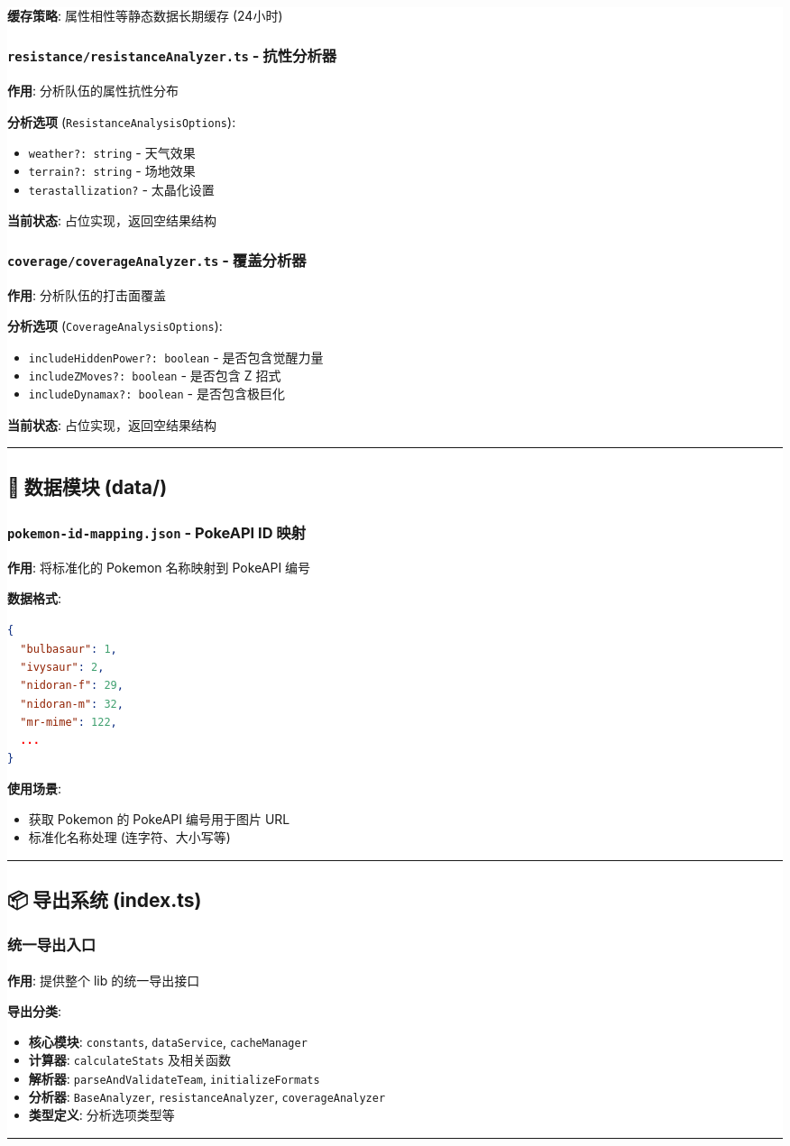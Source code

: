 **缓存策略**: 属性相性等静态数据长期缓存 (24小时)

### `resistance/resistanceAnalyzer.ts` - 抗性分析器
**作用**: 分析队伍的属性抗性分布

**分析选项** (`ResistanceAnalysisOptions`):
- `weather?: string` - 天气效果
- `terrain?: string` - 场地效果
- `terastallization?` - 太晶化设置

**当前状态**: 占位实现，返回空结果结构

### `coverage/coverageAnalyzer.ts` - 覆盖分析器
**作用**: 分析队伍的打击面覆盖

**分析选项** (`CoverageAnalysisOptions`):
- `includeHiddenPower?: boolean` - 是否包含觉醒力量
- `includeZMoves?: boolean` - 是否包含 Z 招式
- `includeDynamax?: boolean` - 是否包含极巨化

**当前状态**: 占位实现，返回空结果结构

---

## 📂 数据模块 (data/)

### `pokemon-id-mapping.json` - PokeAPI ID 映射
**作用**: 将标准化的 Pokemon 名称映射到 PokeAPI 编号

**数据格式**:
```json
{
  "bulbasaur": 1,
  "ivysaur": 2,
  "nidoran-f": 29,
  "nidoran-m": 32,
  "mr-mime": 122,
  ...
}
```

**使用场景**:
- 获取 Pokemon 的 PokeAPI 编号用于图片 URL
- 标准化名称处理 (连字符、大小写等)

---

## 📦 导出系统 (index.ts)

### 统一导出入口
**作用**: 提供整个 lib 的统一导出接口

**导出分类**:
- **核心模块**: `constants`, `dataService`, `cacheManager`
- **计算器**: `calculateStats` 及相关函数
- **解析器**: `parseAndValidateTeam`, `initializeFormats`
- **分析器**: `BaseAnalyzer`, `resistanceAnalyzer`, `coverageAnalyzer`
- **类型定义**: 分析选项类型等

---